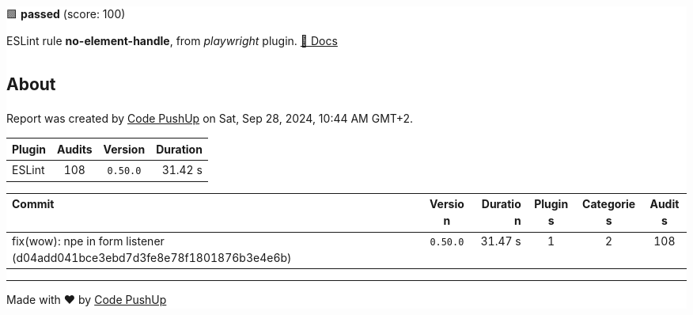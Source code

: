 🟩 **passed** (score: 100)

ESLint rule **no-element-handle**, from _playwright_ plugin. [📖 Docs](https://github.com/playwright-community/eslint-plugin-playwright/tree/main/docs/rules/no-element-handle.md)

## About

Report was created by [Code PushUp](https://github.com/code-pushup/cli#readme) on Sat, Sep 28, 2024, 10:44 AM GMT+2.

| Plugin | Audits | Version  | Duration |
| :----- | :----: | :------: | -------: |
| ESLint |  108   | `0.50.0` |  31.42 s |

| Commit                                                                    | Version  | Duration | Plugins | Categories | Audits |
| :------------------------------------------------------------------------ | :------: | -------: | :-----: | :--------: | :----: |
| fix(wow): npe in form listener (d04add041bce3ebd7d3fe8e78f1801876b3e4e6b) | `0.50.0` |  31.47 s |    1    |     2      |  108   |

---

Made with ❤ by [Code PushUp](https://github.com/code-pushup/cli#readme)
